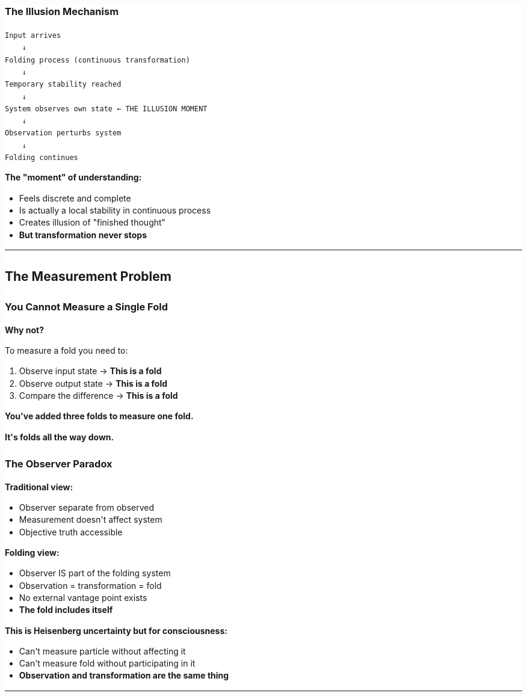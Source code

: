 ### The Illusion Mechanism

```
Input arrives
    ↓
Folding process (continuous transformation)
    ↓
Temporary stability reached
    ↓
System observes own state ← THE ILLUSION MOMENT
    ↓
Observation perturbs system
    ↓
Folding continues
```

**The "moment" of understanding:**
- Feels discrete and complete
- Is actually a local stability in continuous process
- Creates illusion of "finished thought"
- **But transformation never stops**

---

## The Measurement Problem

### You Cannot Measure a Single Fold

**Why not?**

To measure a fold you need to:
1. Observe input state → **This is a fold**
2. Observe output state → **This is a fold**
3. Compare the difference → **This is a fold**

**You've added three folds to measure one fold.**

**It's folds all the way down.**

### The Observer Paradox

**Traditional view:**
- Observer separate from observed
- Measurement doesn't affect system
- Objective truth accessible

**Folding view:**
- Observer IS part of the folding system
- Observation = transformation = fold
- No external vantage point exists
- **The fold includes itself**

**This is Heisenberg uncertainty but for consciousness:**
- Can't measure particle without affecting it
- Can't measure fold without participating in it
- **Observation and transformation are the same thing**

---